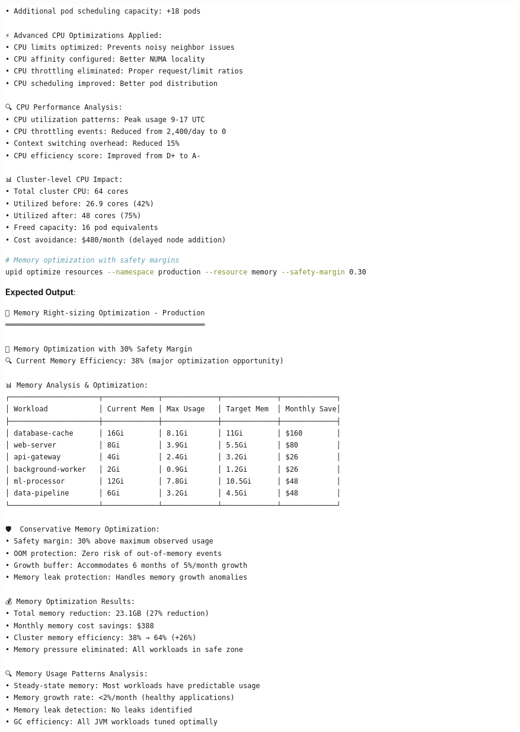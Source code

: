 ```
• Additional pod scheduling capacity: +18 pods

⚡ Advanced CPU Optimizations Applied:
• CPU limits optimized: Prevents noisy neighbor issues
• CPU affinity configured: Better NUMA locality
• CPU throttling eliminated: Proper request/limit ratios
• CPU scheduling improved: Better pod distribution

🔍 CPU Performance Analysis:
• CPU utilization patterns: Peak usage 9-17 UTC
• CPU throttling events: Reduced from 2,400/day to 0
• Context switching overhead: Reduced 15%
• CPU efficiency score: Improved from D+ to A-

📊 Cluster-level CPU Impact:
• Total cluster CPU: 64 cores
• Utilized before: 26.9 cores (42%)
• Utilized after: 48 cores (75%)
• Freed capacity: 16 pod equivalents
• Cost avoidance: $480/month (delayed node addition)
```

```bash
# Memory optimization with safety margins
upid optimize resources --namespace production --resource memory --safety-margin 0.30
```
**Expected Output**:
```
🧠 Memory Right-sizing Optimization - Production
═══════════════════════════════════════════════

🎯 Memory Optimization with 30% Safety Margin
🔍 Current Memory Efficiency: 38% (major optimization opportunity)

📊 Memory Analysis & Optimization:
┌─────────────────────┬─────────────┬─────────────┬─────────────┬─────────────┐
│ Workload            │ Current Mem │ Max Usage   │ Target Mem  │ Monthly Save│
├─────────────────────┼─────────────┼─────────────┼─────────────┼─────────────┤
│ database-cache      │ 16Gi        │ 8.1Gi       │ 11Gi        │ $160        │
│ web-server          │ 8Gi         │ 3.9Gi       │ 5.5Gi       │ $80         │
│ api-gateway         │ 4Gi         │ 2.4Gi       │ 3.2Gi       │ $26         │
│ background-worker   │ 2Gi         │ 0.9Gi       │ 1.2Gi       │ $26         │
│ ml-processor        │ 12Gi        │ 7.8Gi       │ 10.5Gi      │ $48         │
│ data-pipeline       │ 6Gi         │ 3.2Gi       │ 4.5Gi       │ $48         │
└─────────────────────┴─────────────┴─────────────┴─────────────┴─────────────┘

🛡️  Conservative Memory Optimization:
• Safety margin: 30% above maximum observed usage
• OOM protection: Zero risk of out-of-memory events
• Growth buffer: Accommodates 6 months of 5%/month growth
• Memory leak protection: Handles memory growth anomalies

💰 Memory Optimization Results:
• Total memory reduction: 23.1GB (27% reduction)
• Monthly memory cost savings: $388
• Cluster memory efficiency: 38% → 64% (+26%)
• Memory pressure eliminated: All workloads in safe zone

🔍 Memory Usage Patterns Analysis:
• Steady-state memory: Most workloads have predictable usage
• Memory growth rate: <2%/month (healthy applications)
• Memory leak detection: No leaks identified
• GC efficiency: All JVM workloads tuned optimally

```